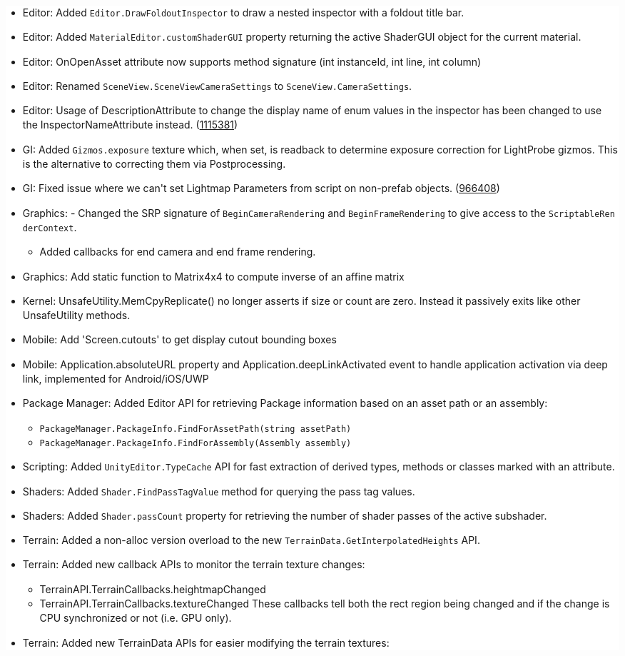 *   Editor: Added `Editor.DrawFoldoutInspector` to draw a nested inspector with a foldout title bar.
    
*   Editor: Added `MaterialEditor.customShaderGUI` property returning the active ShaderGUI object for the current material.
    
*   Editor: OnOpenAsset attribute now supports method signature (int instanceId, int line, int column)
    
*   Editor: Renamed `SceneView.SceneViewCameraSettings` to `SceneView.CameraSettings`.
    
*   Editor: Usage of DescriptionAttribute to change the display name of enum values in the inspector has been changed to use the InspectorNameAttribute instead. ([1115381](https://issuetracker.unity3d.com/issues/drawdefaultinspector-displays-enums-differently-from-editorguilayout-dot-enumpopup-when-using-cusom-inspector))
    
*   GI: Added `Gizmos.exposure` texture which, when set, is readback to determine exposure correction for LightProbe gizmos. This is the alternative to correcting them via Postprocessing.
    
*   GI: Fixed issue where we can't set Lightmap Parameters from script on non-prefab objects. ([966408](https://issuetracker.unity3d.com/issues/lightmap-settings-of-game-object-is-not-saved-if-game-object-is-not-prefab))
    
*   Graphics: - Changed the SRP signature of `BeginCameraRendering` and `BeginFrameRendering` to give access to the `ScriptableRenderContext`.
    
    *   Added callbacks for end camera and end frame rendering.
*   Graphics: Add static function to Matrix4x4 to compute inverse of an affine matrix
    
*   Kernel: UnsafeUtility.MemCpyReplicate() no longer asserts if size or count are zero. Instead it passively exits like other UnsafeUtility methods.
    
*   Mobile: Add 'Screen.cutouts' to get display cutout bounding boxes
    
*   Mobile: Application.absoluteURL property and Application.deepLinkActivated event to handle application activation via deep link, implemented for Android/iOS/UWP
    
*   Package Manager: Added Editor API for retrieving Package information based on an asset path or an assembly:
    
    *   `PackageManager.PackageInfo.FindForAssetPath(string assetPath)`
    *   `PackageManager.PackageInfo.FindForAssembly(Assembly assembly)`
*   Scripting: Added `UnityEditor.TypeCache` API for fast extraction of derived types, methods or classes marked with an attribute.
    
*   Shaders: Added `Shader.FindPassTagValue` method for querying the pass tag values.
    
*   Shaders: Added `Shader.passCount` property for retrieving the number of shader passes of the active subshader.
    
*   Terrain: Added a non-alloc version overload to the new `TerrainData.GetInterpolatedHeights` API.
    
*   Terrain: Added new callback APIs to monitor the terrain texture changes:
    
    *   TerrainAPI.TerrainCallbacks.heightmapChanged
    *   TerrainAPI.TerrainCallbacks.textureChanged These callbacks tell both the rect region being changed and if the change is CPU synchronized or not (i.e. GPU only).
*   Terrain: Added new TerrainData APIs for easier modifying the terrain textures:
    